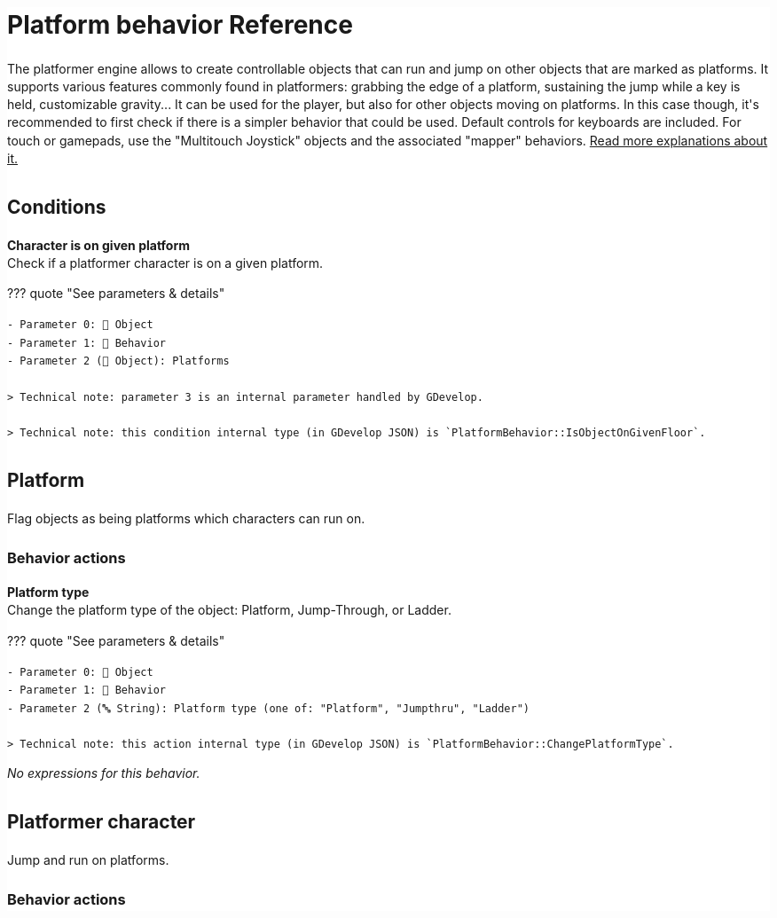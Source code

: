 # Platform behavior Reference

The platformer engine allows to create controllable objects that can run and jump on other objects that are marked as platforms. It supports various features commonly found in platformers: grabbing the edge of a platform, sustaining the jump while a key is held, customizable gravity... It can be used for the player, but also for other objects moving on platforms. In this case though, it's recommended to first check if there is a simpler behavior that could be used. Default controls for keyboards are included. For touch or gamepads, use the "Multitouch Joystick" objects and the associated "mapper" behaviors. [Read more explanations about it.](/gdevelop5/behaviors/platformer)

## Conditions

**Character is on given platform**  
Check if a platformer character is on a given platform.

??? quote "See parameters & details"

    - Parameter 0: 👾 Object
    - Parameter 1: 🧩 Behavior
    - Parameter 2 (👾 Object): Platforms

    > Technical note: parameter 3 is an internal parameter handled by GDevelop.

    > Technical note: this condition internal type (in GDevelop JSON) is `PlatformBehavior::IsObjectOnGivenFloor`.



## Platform 

Flag objects as being platforms which characters can run on. 

### Behavior actions

**Platform type**  
Change the platform type of the object: Platform, Jump-Through, or Ladder.

??? quote "See parameters & details"

    - Parameter 0: 👾 Object
    - Parameter 1: 🧩 Behavior
    - Parameter 2 (🔤 String): Platform type (one of: "Platform", "Jumpthru", "Ladder")

    > Technical note: this action internal type (in GDevelop JSON) is `PlatformBehavior::ChangePlatformType`.

_No expressions for this behavior._


## Platformer character 

Jump and run on platforms. 

### Behavior actions
